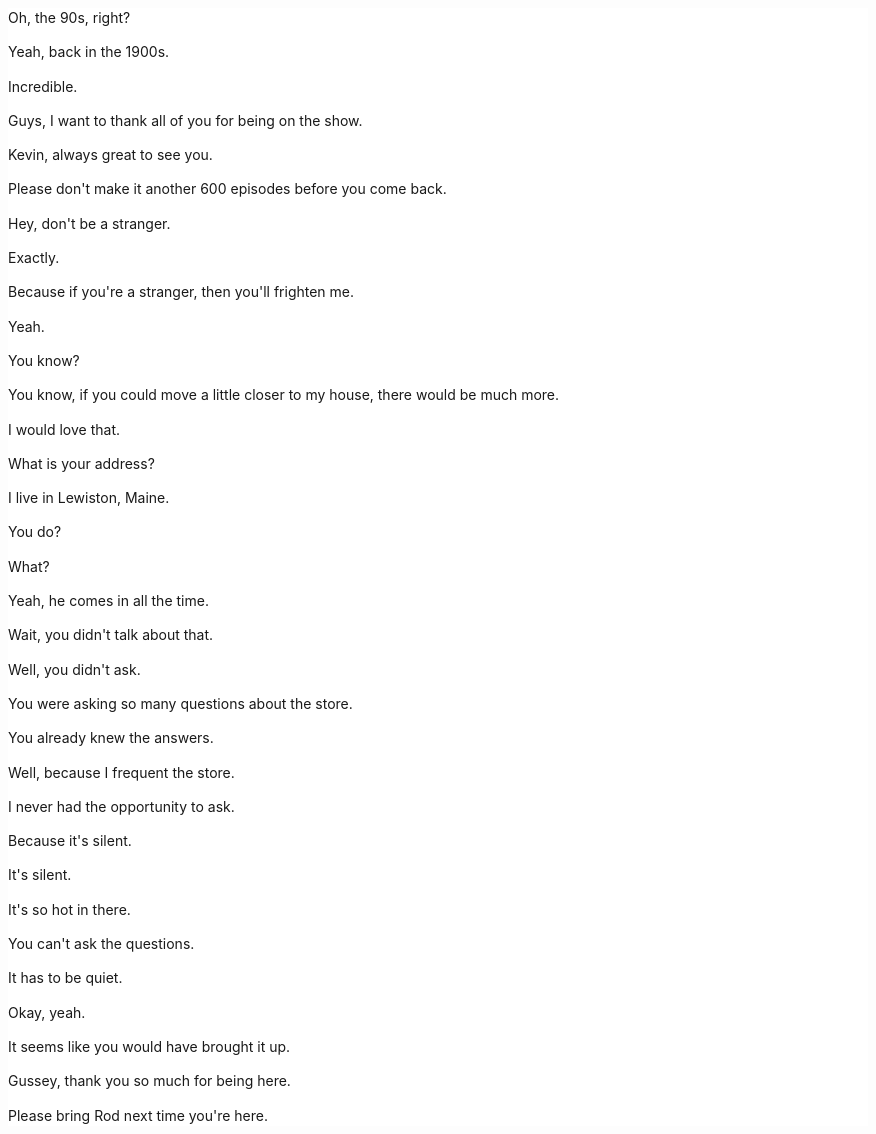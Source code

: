Oh, the 90s, right?

Yeah, back in the 1900s.

Incredible.

Guys, I want to thank all of you for being on the show.

Kevin, always great to see you.

Please don't make it another 600 episodes before you come back.

Hey, don't be a stranger.

Exactly.

Because if you're a stranger, then you'll frighten me.

Yeah.

You know?

You know, if you could move a little closer to my house, there would be much more.

I would love that.

What is your address?

I live in Lewiston, Maine.

You do?

What?

Yeah, he comes in all the time.

Wait, you didn't talk about that.

Well, you didn't ask.

You were asking so many questions about the store.

You already knew the answers.

Well, because I frequent the store.

I never had the opportunity to ask.

Because it's silent.

It's silent.

It's so hot in there.

You can't ask the questions.

It has to be quiet.

Okay, yeah.

It seems like you would have brought it up.

Gussey, thank you so much for being here.

Please bring Rod next time you're here.
